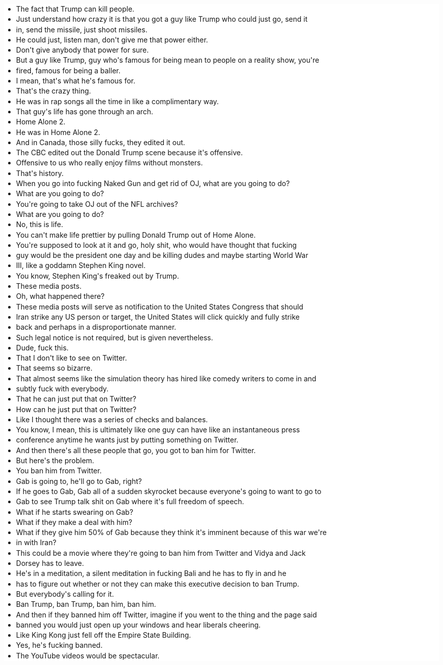 *  The fact that Trump can kill people.
*  Just understand how crazy it is that you got a guy like Trump who could just go, send it
*  in, send the missile, just shoot missiles.
*  He could just, listen man, don't give me that power either.
*  Don't give anybody that power for sure.
*  But a guy like Trump, guy who's famous for being mean to people on a reality show, you're
*  fired, famous for being a baller.
*  I mean, that's what he's famous for.
*  That's the crazy thing.
*  He was in rap songs all the time in like a complimentary way.
*  That guy's life has gone through an arch.
*  Home Alone 2.
*  He was in Home Alone 2.
*  And in Canada, those silly fucks, they edited it out.
*  The CBC edited out the Donald Trump scene because it's offensive.
*  Offensive to us who really enjoy films without monsters.
*  That's history.
*  When you go into fucking Naked Gun and get rid of OJ, what are you going to do?
*  What are you going to do?
*  You're going to take OJ out of the NFL archives?
*  What are you going to do?
*  No, this is life.
*  You can't make life prettier by pulling Donald Trump out of Home Alone.
*  You're supposed to look at it and go, holy shit, who would have thought that fucking
*  guy would be the president one day and be killing dudes and maybe starting World War
*  III, like a goddamn Stephen King novel.
*  You know, Stephen King's freaked out by Trump.
*  These media posts.
*  Oh, what happened there?
*  These media posts will serve as notification to the United States Congress that should
*  Iran strike any US person or target, the United States will click quickly and fully strike
*  back and perhaps in a disproportionate manner.
*  Such legal notice is not required, but is given nevertheless.
*  Dude, fuck this.
*  That I don't like to see on Twitter.
*  That seems so bizarre.
*  That almost seems like the simulation theory has hired like comedy writers to come in and
*  subtly fuck with everybody.
*  That he can just put that on Twitter?
*  How can he just put that on Twitter?
*  Like I thought there was a series of checks and balances.
*  You know, I mean, this is ultimately like one guy can have like an instantaneous press
*  conference anytime he wants just by putting something on Twitter.
*  And then there's all these people that go, you got to ban him for Twitter.
*  But here's the problem.
*  You ban him from Twitter.
*  Gab is going to, he'll go to Gab, right?
*  If he goes to Gab, Gab all of a sudden skyrocket because everyone's going to want to go to
*  Gab to see Trump talk shit on Gab where it's full freedom of speech.
*  What if he starts swearing on Gab?
*  What if they make a deal with him?
*  What if they give him 50% of Gab because they think it's imminent because of this war we're
*  in with Iran?
*  This could be a movie where they're going to ban him from Twitter and Vidya and Jack
*  Dorsey has to leave.
*  He's in a meditation, a silent meditation in fucking Bali and he has to fly in and he
*  has to figure out whether or not they can make this executive decision to ban Trump.
*  But everybody's calling for it.
*  Ban Trump, ban Trump, ban him, ban him.
*  And then if they banned him off Twitter, imagine if you went to the thing and the page said
*  banned you would just open up your windows and hear liberals cheering.
*  Like King Kong just fell off the Empire State Building.
*  Yes, he's fucking banned.
*  The YouTube videos would be spectacular.